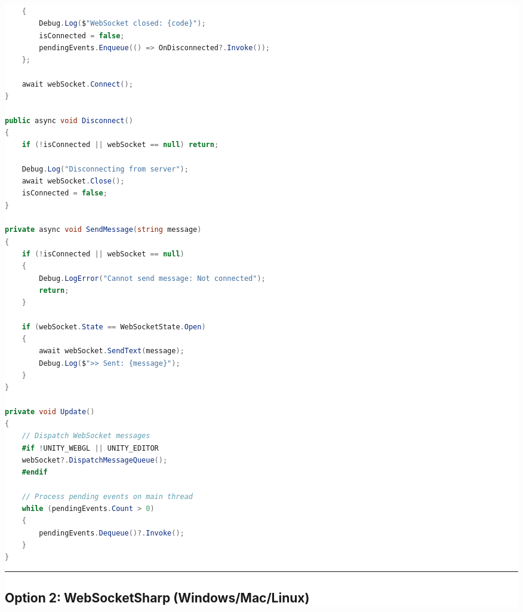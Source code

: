 ```csharp
    {
        Debug.Log($"WebSocket closed: {code}");
        isConnected = false;
        pendingEvents.Enqueue(() => OnDisconnected?.Invoke());
    };

    await webSocket.Connect();
}

public async void Disconnect()
{
    if (!isConnected || webSocket == null) return;

    Debug.Log("Disconnecting from server");
    await webSocket.Close();
    isConnected = false;
}

private async void SendMessage(string message)
{
    if (!isConnected || webSocket == null)
    {
        Debug.LogError("Cannot send message: Not connected");
        return;
    }

    if (webSocket.State == WebSocketState.Open)
    {
        await webSocket.SendText(message);
        Debug.Log($">> Sent: {message}");
    }
}

private void Update()
{
    // Dispatch WebSocket messages
    #if !UNITY_WEBGL || UNITY_EDITOR
    webSocket?.DispatchMessageQueue();
    #endif

    // Process pending events on main thread
    while (pendingEvents.Count > 0)
    {
        pendingEvents.Dequeue()?.Invoke();
    }
}
```

---

## Option 2: WebSocketSharp (Windows/Mac/Linux)
